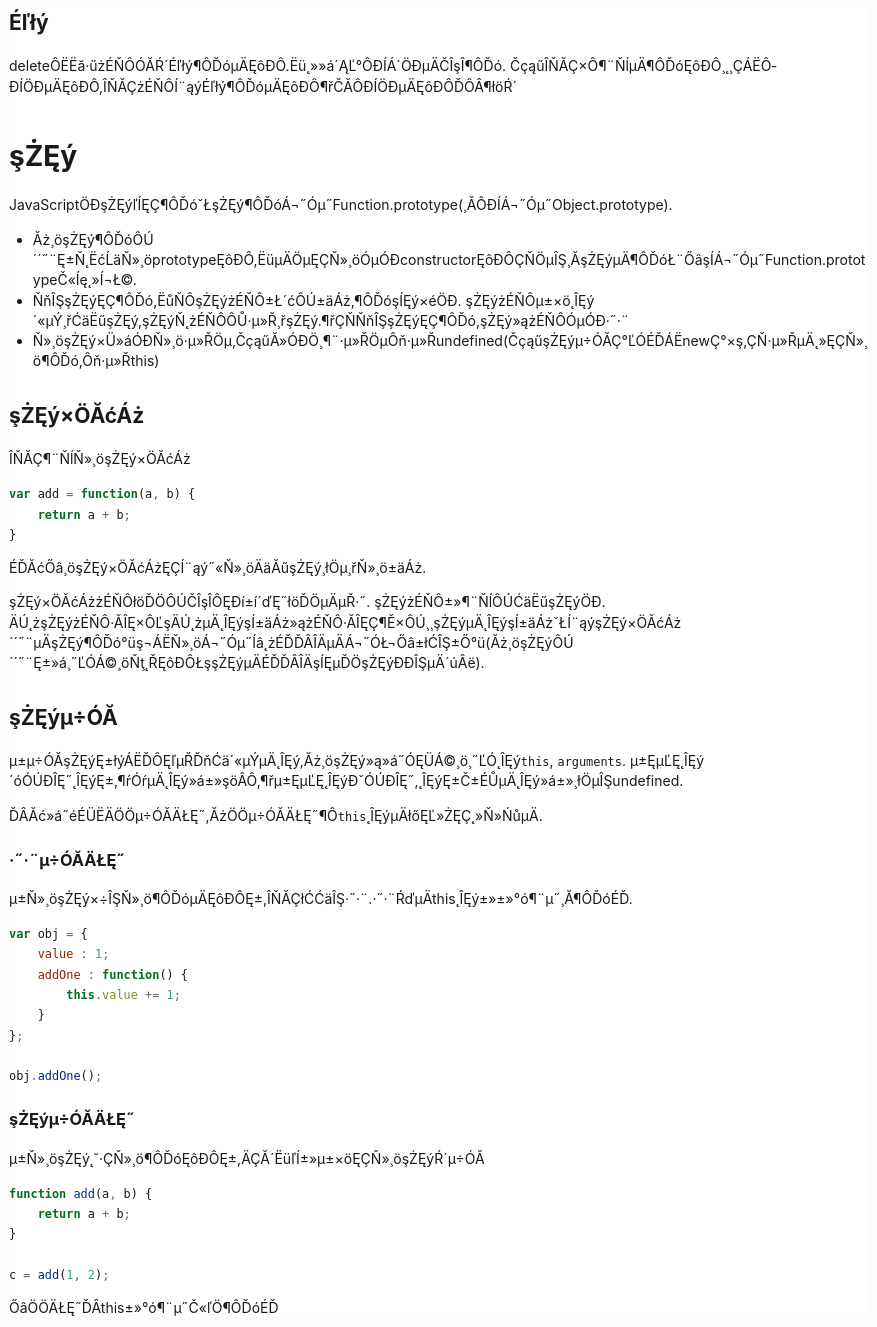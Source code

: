 ## Éľłý
deleteÔËËă·űżÉŇÔÓĂŔ´Éľłý¶ÔĎóµÄĘôĐÔ.Ëü˛»»á´ĄĽ°Ô­ĐÍÁ´ÖĐµÄČÎşÎ¶ÔĎó. ČçąűÎŇĂÇ×Ô¶¨ŇĺµÄ¶ÔĎóĘôĐÔ¸˛¸ÇÁËÔ­ĐÍÖĐµÄĘôĐÔ,ÎŇĂÇżÉŇÔÍ¨ąýÉľłý¶ÔĎóµÄĘôĐÔ¶řČĂÔ­ĐÍÖĐµÄĘôĐÔĎÔÂ¶łöŔ´


# şŻĘý

JavaScriptÖĐşŻĘýľÍĘÇ¶ÔĎóˇŁşŻĘý¶ÔĎóÁ¬˝Óµ˝Function.prototype(¸ĂÔ­ĐÍÁ¬˝Óµ˝Object.prototype).
* Ăż¸öşŻĘý¶ÔĎóÔÚ´´˝¨Ę±Ň˛ËćĹäŇ»¸öprototypeĘôĐÔ,ËüµÄÖµĘÇŇ»¸öÓµÓĐconstructorĘôĐÔÇŇÖµÎŞ¸ĂşŻĘýµÄ¶ÔĎóŁ¨ŐâşÍÁ¬˝Óµ˝Function.prototypeČ«Íę˛»Í¬Ł©.
* ŇňÎŞşŻĘýĘÇ¶ÔĎó,ËůŇÔşŻĘýżÉŇÔ±Ł´ćÔÚ±äÁż,¶ÔĎóşÍĘý×éÖĐ. şŻĘýżÉŇÔµ±×ö˛ÎĘý´«µÝ¸řĆäËűşŻĘý,şŻĘýŇ˛żÉŇÔÔŮ·µ»Ř¸řşŻĘý.¶řÇŇŇňÎŞşŻĘýĘÇ¶ÔĎó,şŻĘý»ążÉŇÔÓµÓĐ·˝·¨
* Ň»¸öşŻĘý×Ü»áÓĐŇ»¸ö·µ»ŘÖµ,ČçąűĂ»ÓĐÖ¸¶¨·µ»ŘÖµÔň·µ»Řundefined(ČçąűşŻĘýµ÷ÓĂÇ°ĽÓÉĎÁËnewÇ°×ş,ÇŇ·µ»ŘµÄ˛»ĘÇŇ»¸ö¶ÔĎó,Ôň·µ»Řthis)

## şŻĘý×ÖĂćÁż
ÎŇĂÇ¶¨ŇĺŇ»¸öşŻĘý×ÖĂćÁż
```JavaScript
var add = function(a, b) {
	return a + b;
}
```
ÉĎĂćŐâ¸öşŻĘý×ÖĂćÁżĘÇÍ¨ąý˝«Ň»¸öÄäĂűşŻĘý¸łÖµ¸řŇ»¸ö±äÁż.

şŻĘý×ÖĂćÁżżÉŇÔłöĎÖÔÚČÎşÎÔĘĐí±í´ďĘ˝łöĎÖµÄµŘ·˝. şŻĘýżÉŇÔ±»¶¨ŇĺÔÚĆäËűşŻĘýÖĐ. ÄÚ˛żşŻĘýżÉŇÔ·ĂÎĘ×ÔĽşÄÚ˛żµÄ˛ÎĘýşÍ±äÁż»ążÉŇÔ·ĂÎĘÇ¶Ě×ÔÚ¸¸şŻĘýµÄ˛ÎĘýşÍ±äÁżˇŁÍ¨ąýşŻĘý×ÖĂćÁż´´˝¨µÄşŻĘý¶ÔĎó°üş¬ÁËŇ»¸öÁ¬˝Óµ˝Íâ˛żÉĎĎÂÎÄµÄÁ¬˝ÓŁ¬Őâ±­łĆÎŞ±Ő°ü(Ăż¸öşŻĘýÔÚ´´˝¨Ę±»á¸˝ĽÓÁ©¸öŇţ˛ŘĘôĐÔŁşşŻĘýµÄÉĎĎÂÎÄşÍĘµĎÖşŻĘýĐĐÎŞµÄ´úÂë).


## şŻĘýµ÷ÓĂ
µ±µ÷ÓĂşŻĘýĘ±łýÁËĎÔĘľµŘĎňĆä´«µÝµÄ˛ÎĘý,Ăż¸öşŻĘý»ą»á˝ÓĘÜÁ©¸ö¸˝ĽÓ˛ÎĘý`this`, `arguments`. µ±ĘµĽĘ˛ÎĘý´óÓÚĐÎĘ˝˛ÎĘýĘ±,¶ŕÓŕµÄ˛ÎĘý»á±»şöÂÔ,¶řµ±ĘµĽĘ˛ÎĘýĐˇÓÚĐÎĘ˝,˛ÎĘýĘ±Č±ÉŮµÄ˛ÎĘý»á±»¸łÖµÎŞundefined.

ĎÂĂć»á˝éÉÜËÄÖÖµ÷ÓĂÄŁĘ˝,ĂżÖÖµ÷ÓĂÄŁĘ˝¶Ô`this`˛ÎĘýµÄłőĘĽ»ŻĘÇ˛»Ň»ŃůµÄ.

### ·˝·¨µ÷ÓĂÄŁĘ˝
µ±Ň»¸öşŻĘý×÷ÎŞŇ»¸ö¶ÔĎóµÄĘôĐÔĘ±,ÎŇĂÇłĆĆäÎŞ·˝·¨.·˝·¨ŔďµÄthis˛ÎĘý±»±»°ó¶¨µ˝¸Ă¶ÔĎóÉĎ.
```javascript
var obj = {
	value : 1;
	addOne : function() {
		this.value += 1;
	}
};

obj.addOne();
```

### şŻĘýµ÷ÓĂÄŁĘ˝
µ±Ň»¸öşŻĘý˛˘·ÇŇ»¸ö¶ÔĎóĘôĐÔĘ±,ÄÇĂ´ËüľÍ±»µ±×öĘÇŇ»¸öşŻĘýŔ´µ÷ÓĂ
```javascript
function add(a, b) {
	return a + b;
}

c = add(1, 2);
```
ŐâÖÖÄŁĘ˝ĎÂthis±»°ó¶¨µ˝Č«ľÖ¶ÔĎóÉĎ
